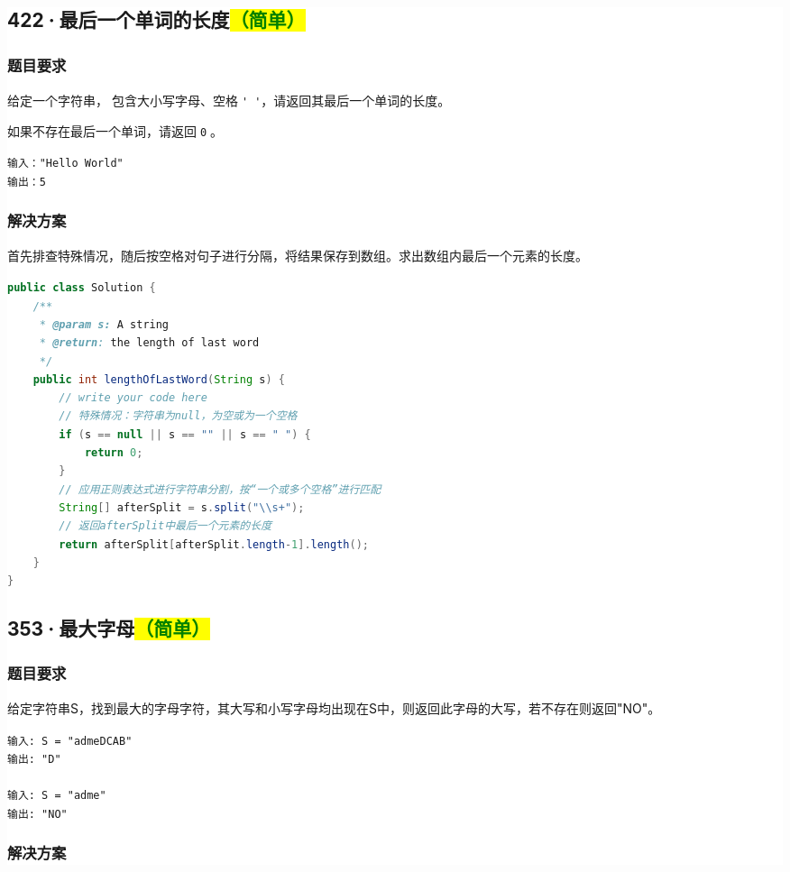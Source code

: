 ## 422 · 最后一个单词的长度<mark style="color:green;">（简单）</mark>

### 题目要求

给定一个字符串， 包含大小写字母、空格 `' '`，请返回其最后一个单词的长度。

如果不存在最后一个单词，请返回 `0` 。

```
输入："Hello World"
输出：5
```

### 解决方案

首先排查特殊情况，随后按空格对句子进行分隔，将结果保存到数组。求出数组内最后一个元素的长度。

```java
public class Solution {
    /**
     * @param s: A string
     * @return: the length of last word
     */
    public int lengthOfLastWord(String s) {
        // write your code here
        // 特殊情况：字符串为null，为空或为一个空格
        if (s == null || s == "" || s == " ") {
            return 0;
        }
        // 应用正则表达式进行字符串分割，按“一个或多个空格”进行匹配
        String[] afterSplit = s.split("\\s+");
        // 返回afterSplit中最后一个元素的长度
        return afterSplit[afterSplit.length-1].length();
    }
}
```

## 353 · 最大字母<mark style="color:green;">（简单）</mark>

### 题目要求

给定字符串S，找到最大的字母字符，其大写和小写字母均出现在S中，则返回此字母的大写，若不存在则返回"NO"。

```
输入: S = "admeDCAB"
输出: "D"

输入: S = "adme"
输出: "NO"
```

### 解决方案
